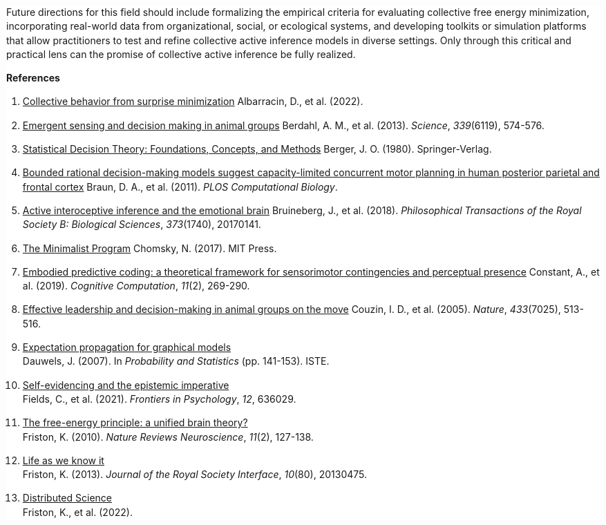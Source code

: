 Future directions for this field should include formalizing the empirical criteria for evaluating collective free energy minimization, incorporating real-world data from organizational, social, or ecological systems, and developing toolkits or simulation platforms that allow practitioners to test and refine collective active inference models in diverse settings. Only through this critical and practical lens can the promise of collective active inference be fully realized.



**References**


1. [Collective behavior from surprise minimization](https://www.pnas.org/doi/10.1073/pnas.2320239121) 
   Albarracin, D., et al. (2022).

2. [Emergent sensing and decision making in animal groups](https://www.science.org/doi/10.1126/science.1225883) 
   Berdahl, A. M., et al. (2013). *Science*, *339*(6119), 574-576.

3. [Statistical Decision Theory: Foundations, Concepts, and Methods](https://www.amazon.com/Statistical-Decision-Theory-Foundations-Statistics/dp/0387904719) 
   Berger, J. O. (1980). Springer-Verlag.

4. [Bounded rational decision-making models suggest capacity-limited concurrent motor planning in human posterior parietal and frontal cortex](https://journals.plos.org/ploscompbiol/article?id=10.1371/journal.pcbi.1010585) 
   Braun, D. A., et al. (2011). *PLOS Computational Biology*.

5. [Active interoceptive inference and the emotional brain](https://pubmed.ncbi.nlm.nih.gov/28080966/) 
   Bruineberg, J., et al. (2018). *Philosophical Transactions of the Royal Society B: Biological Sciences*, *373*(1740), 20170141.

6. [The Minimalist Program](https://mitpress.mit.edu/9780262531283/the-minimalist-program/) 
   Chomsky, N. (2017). MIT Press.

7. [Embodied predictive coding: a theoretical framework for sensorimotor contingencies and perceptual presence](https://link.springer.com/article/10.1007/s12559-018-9584-5) 
   Constant, A., et al. (2019). *Cognitive Computation*, *11*(2), 269-290.

8. [Effective leadership and decision-making in animal groups on the move](https://www.nature.com/articles/nature03236) 
   Couzin, I. D., et al. (2005). *Nature*, *433*(7025), 513-516.

9. [Expectation propagation for graphical models](https://scispace.com/pdf/extending-expectation-propagation-for-graphical-models-19r531y5o4.pdf)  
   Dauwels, J. (2007). In *Probability and Statistics* (pp. 141-153). ISTE.

10. [Self-evidencing and the epistemic imperative](https://www.frontiersin.org/articles/10.3389/fpsyg.2021.636029/full)  
    Fields, C., et al. (2021). *Frontiers in Psychology*, *12*, 636029.

11. [The free-energy principle: a unified brain theory?](https://www.nature.com/articles/nrn2787)  
    Friston, K. (2010). *Nature Reviews Neuroscience*, *11*(2), 127-138.

12. [Life as we know it](https://royalsocietypublishing.org/doi/10.1098/rsif.2013.0475)  
    Friston, K. (2013). *Journal of the Royal Society Interface*, *10*(80), 20130475.

13. [Distributed Science](https://arxiv.org/abs/2201.09674)  
    Friston, K., et al. (2022).
